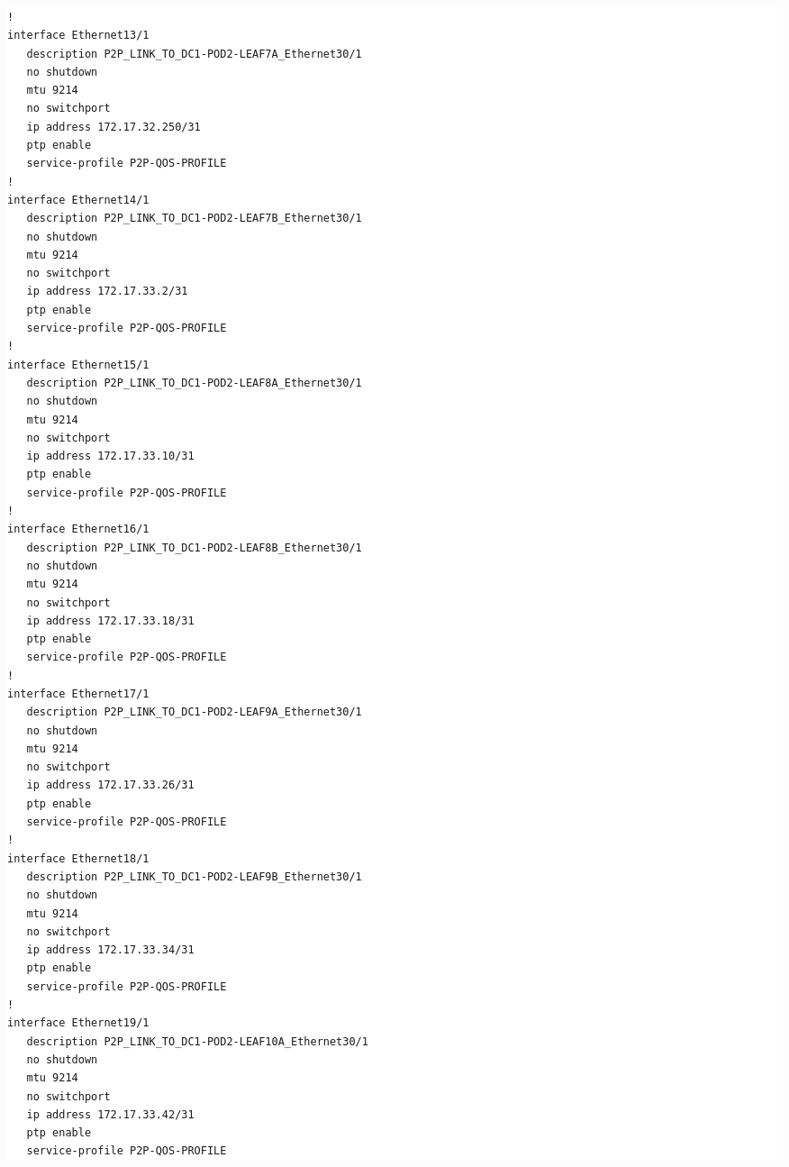 ```eos
!
interface Ethernet13/1
   description P2P_LINK_TO_DC1-POD2-LEAF7A_Ethernet30/1
   no shutdown
   mtu 9214
   no switchport
   ip address 172.17.32.250/31
   ptp enable
   service-profile P2P-QOS-PROFILE
!
interface Ethernet14/1
   description P2P_LINK_TO_DC1-POD2-LEAF7B_Ethernet30/1
   no shutdown
   mtu 9214
   no switchport
   ip address 172.17.33.2/31
   ptp enable
   service-profile P2P-QOS-PROFILE
!
interface Ethernet15/1
   description P2P_LINK_TO_DC1-POD2-LEAF8A_Ethernet30/1
   no shutdown
   mtu 9214
   no switchport
   ip address 172.17.33.10/31
   ptp enable
   service-profile P2P-QOS-PROFILE
!
interface Ethernet16/1
   description P2P_LINK_TO_DC1-POD2-LEAF8B_Ethernet30/1
   no shutdown
   mtu 9214
   no switchport
   ip address 172.17.33.18/31
   ptp enable
   service-profile P2P-QOS-PROFILE
!
interface Ethernet17/1
   description P2P_LINK_TO_DC1-POD2-LEAF9A_Ethernet30/1
   no shutdown
   mtu 9214
   no switchport
   ip address 172.17.33.26/31
   ptp enable
   service-profile P2P-QOS-PROFILE
!
interface Ethernet18/1
   description P2P_LINK_TO_DC1-POD2-LEAF9B_Ethernet30/1
   no shutdown
   mtu 9214
   no switchport
   ip address 172.17.33.34/31
   ptp enable
   service-profile P2P-QOS-PROFILE
!
interface Ethernet19/1
   description P2P_LINK_TO_DC1-POD2-LEAF10A_Ethernet30/1
   no shutdown
   mtu 9214
   no switchport
   ip address 172.17.33.42/31
   ptp enable
   service-profile P2P-QOS-PROFILE
```